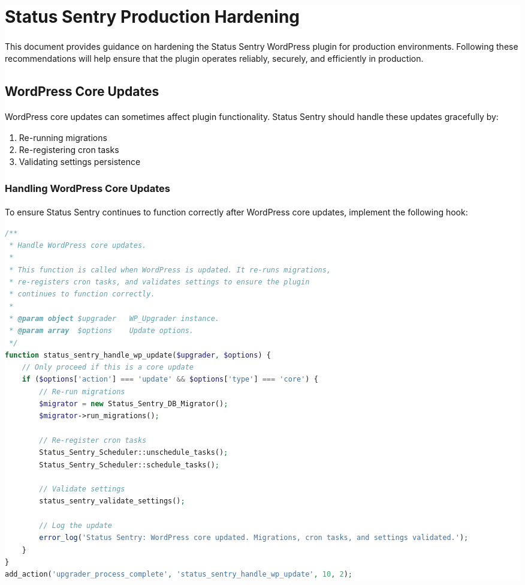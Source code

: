 # Status Sentry Production Hardening

This document provides guidance on hardening the Status Sentry WordPress plugin for production environments. Following these recommendations will help ensure that the plugin operates reliably, securely, and efficiently in production.

## WordPress Core Updates

WordPress core updates can sometimes affect plugin functionality. Status Sentry should handle these updates gracefully by:

1. Re-running migrations
2. Re-registering cron tasks
3. Validating settings persistence

### Handling WordPress Core Updates

To ensure Status Sentry continues to function correctly after WordPress core updates, implement the following hook:

```php
/**
 * Handle WordPress core updates.
 *
 * This function is called when WordPress is updated. It re-runs migrations,
 * re-registers cron tasks, and validates settings to ensure the plugin
 * continues to function correctly.
 *
 * @param object $upgrader   WP_Upgrader instance.
 * @param array  $options    Update options.
 */
function status_sentry_handle_wp_update($upgrader, $options) {
    // Only proceed if this is a core update
    if ($options['action'] === 'update' && $options['type'] === 'core') {
        // Re-run migrations
        $migrator = new Status_Sentry_DB_Migrator();
        $migrator->run_migrations();
        
        // Re-register cron tasks
        Status_Sentry_Scheduler::unschedule_tasks();
        Status_Sentry_Scheduler::schedule_tasks();
        
        // Validate settings
        status_sentry_validate_settings();
        
        // Log the update
        error_log('Status Sentry: WordPress core updated. Migrations, cron tasks, and settings validated.');
    }
}
add_action('upgrader_process_complete', 'status_sentry_handle_wp_update', 10, 2);
```
